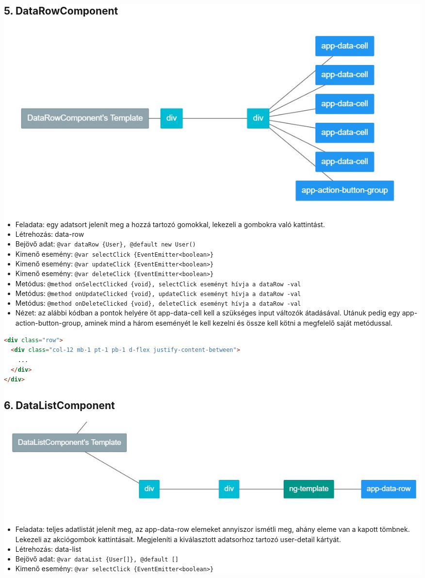 ## 5. DataRowComponent
![DataRowComponent](src/assets/diagrams/data-row-component.JPG)
- Feladata: egy adatsort jelenít meg a hozzá tartozó gomokkal, lekezeli a 
gombokra való kattintást.
- Létrehozás: data-row
- Bejövő adat: `@var dataRow {User}, @default new User()`
- Kimenő esemény: `@var selectClick {EventEmitter<boolean>}`
- Kimenő esemény: `@var updateClick {EventEmitter<boolean>}`
- Kimenő esemény: `@var deleteClick {EventEmitter<boolean>}`
- Metódus: `@method onSelectClicked {void}, selectClick eseményt hívja a dataRow -val`
- Metódus: `@method onUpdateClicked {void}, updateClick eseményt hívja a dataRow -val`
- Metódus: `@method onDeleteClicked {void}, deleteClick eseményt hívja a dataRow -val`
- Nézet: az alábbi kódban a pontok helyére öt app-data-cell kell a szükséges 
input változók átadásával. Utánuk pedig egy app-action-button-group, aminek 
mind a három eseményét le kell kezelni és össze kell kötni a megfelelő saját 
metódussal.
```html
<div class="row">
  <div class="col-12 mb-1 pt-1 pb-1 d-flex justify-content-between">
    ...
  </div>
</div>
```

## 6. DataListComponent
![DataListComponent](src/assets/diagrams/data-list-component.JPG)
- Feladata: teljes adatlistát jelenít meg, az app-data-row elemeket annyiszor 
ismétli meg, ahány eleme van a kapott tömbnek. Lekezeli az akciógombok 
kattintásait. Megjeleníti a kiválasztott adatsorhoz tartozó user-detail kártyát.
- Létrehozás: data-list
- Bejövő adat: `@var dataList {User[]}, @default []`
- Kimenő esemény: `@var selectClick {EventEmitter<boolean>}`